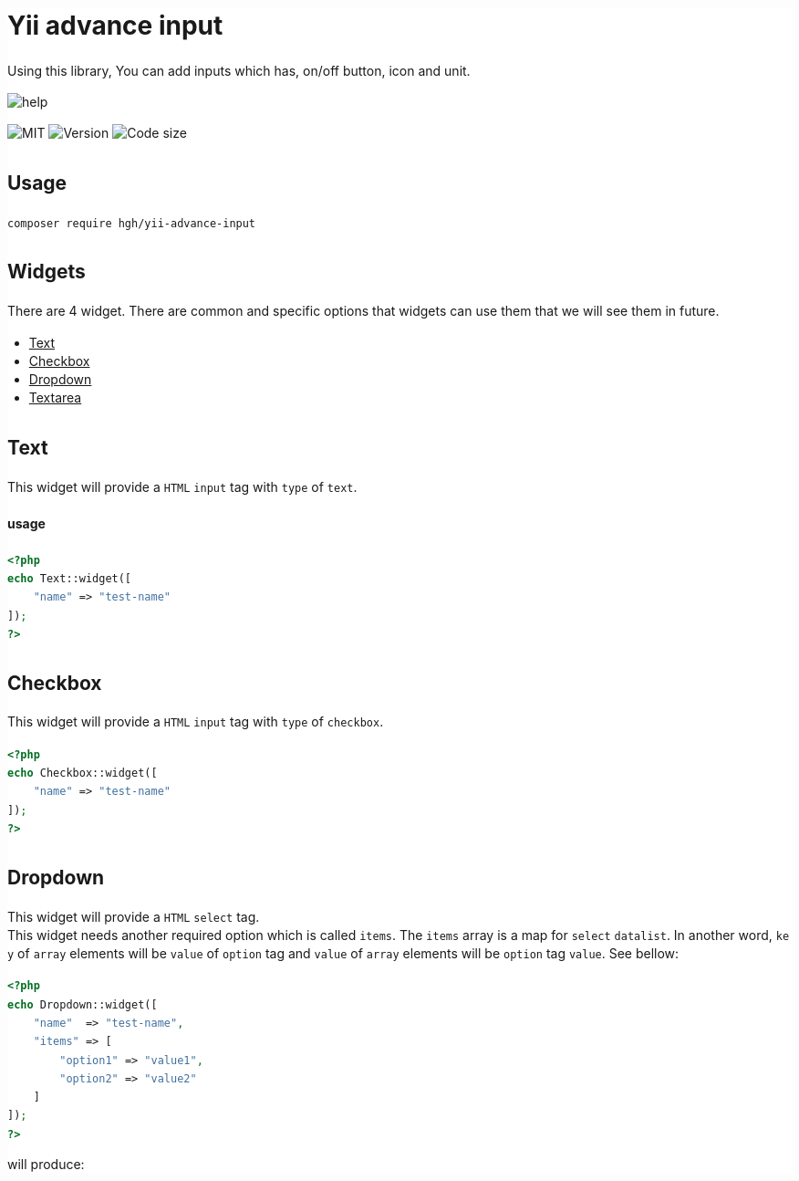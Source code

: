 
  
# Yii advance input  
Using this library, You can add inputs which has, on/off button, icon and unit.  
  
![help](https://dl.dropboxusercontent.com/s/km0q4rg559n5nz9/help.jpg?dl=0)  

![MIT](https://img.shields.io/github/license/H-Gh/yii-advance-input.svg?style=flat-square)  ![Version](https://img.shields.io/packagist/v/hgh/yii-advance-input.svg?style=flat-square) ![Code size](https://img.shields.io/github/languages/code-size/H-gh/yii-advance-input.svg?color=red&style=flat-square)


## Usage
```composer
composer require hgh/yii-advance-input
```

## Widgets  
There are 4 widget. There are common and specific options that widgets can use them that we will see them in future.  
* [Text](#textinput)  
* [Checkbox](#checkbox)  
* [Dropdown](#dropdown)  
* [Textarea](#textarea)  
  
## Text  
This widget will provide a `HTML` `input` tag with `type` of `text`.  
#### usage  
```php  
<?php
echo Text::widget([
    "name" => "test-name"
]);
?>
```  
  
## Checkbox  
This widget will provide a `HTML` `input` tag with `type` of `checkbox`.  
```php  
<?php
echo Checkbox::widget([
    "name" => "test-name"
]);
?>  
```  
  
## Dropdown  
This widget will provide a `HTML` `select` tag.  
This widget needs another required option which is called `items`. The `items` array is a map for `select` `datalist`. In another word, `key` of `array` elements will be `value` of `option` tag and `value` of  `array` elements will be `option` tag `value`. See bellow:  
```php  
<?php
echo Dropdown::widget([
    "name"  => "test-name",
    "items" => [
        "option1" => "value1",
        "option2" => "value2"
    ]
]);
?>
```  
will produce:  